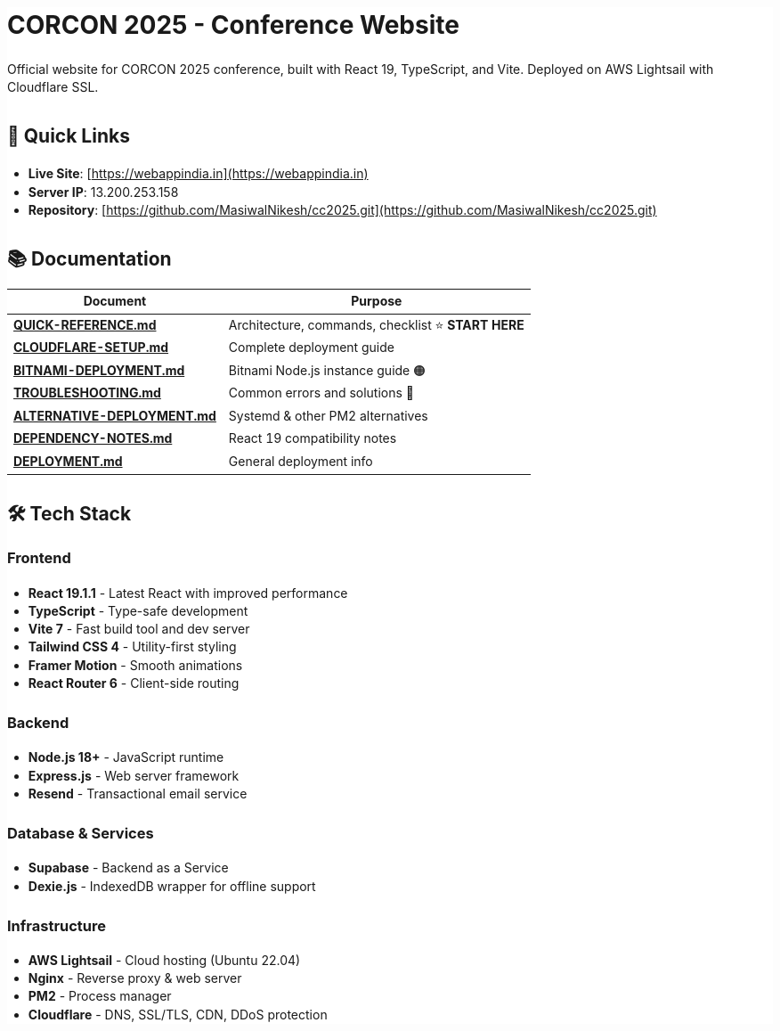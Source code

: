# CORCON 2025 - Conference Website

Official website for CORCON 2025 conference, built with React 19, TypeScript, and Vite. Deployed on AWS Lightsail with Cloudflare SSL.

## 🚀 Quick Links

- **Live Site**: [https://webappindia.in](https://webappindia.in)
- **Server IP**: 13.200.253.158
- **Repository**: [https://github.com/MasiwalNikesh/cc2025.git](https://github.com/MasiwalNikesh/cc2025.git)

## 📚 Documentation

| Document | Purpose |
|----------|---------|
| **[QUICK-REFERENCE.md](./QUICK-REFERENCE.md)** | Architecture, commands, checklist ⭐ **START HERE** |
| **[CLOUDFLARE-SETUP.md](./CLOUDFLARE-SETUP.md)** | Complete deployment guide |
| **[BITNAMI-DEPLOYMENT.md](./BITNAMI-DEPLOYMENT.md)** | Bitnami Node.js instance guide 🟠 |
| **[TROUBLESHOOTING.md](./TROUBLESHOOTING.md)** | Common errors and solutions 🔧 |
| **[ALTERNATIVE-DEPLOYMENT.md](./ALTERNATIVE-DEPLOYMENT.md)** | Systemd & other PM2 alternatives |
| **[DEPENDENCY-NOTES.md](./DEPENDENCY-NOTES.md)** | React 19 compatibility notes |
| **[DEPLOYMENT.md](./DEPLOYMENT.md)** | General deployment info |

## 🛠 Tech Stack

### Frontend
- **React 19.1.1** - Latest React with improved performance
- **TypeScript** - Type-safe development
- **Vite 7** - Fast build tool and dev server
- **Tailwind CSS 4** - Utility-first styling
- **Framer Motion** - Smooth animations
- **React Router 6** - Client-side routing

### Backend
- **Node.js 18+** - JavaScript runtime
- **Express.js** - Web server framework
- **Resend** - Transactional email service

### Database & Services
- **Supabase** - Backend as a Service
- **Dexie.js** - IndexedDB wrapper for offline support

### Infrastructure
- **AWS Lightsail** - Cloud hosting (Ubuntu 22.04)
- **Nginx** - Reverse proxy & web server
- **PM2** - Process manager
- **Cloudflare** - DNS, SSL/TLS, CDN, DDoS protection
